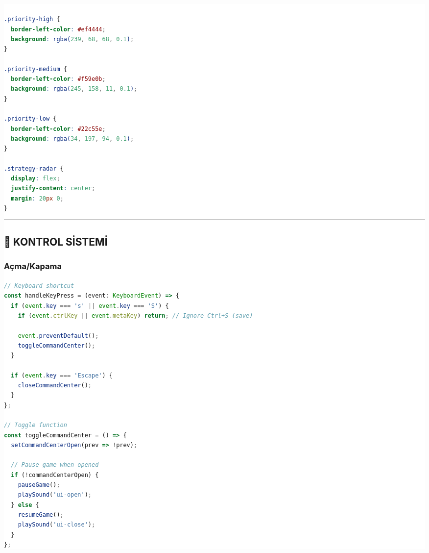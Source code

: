 ```css

.priority-high {
  border-left-color: #ef4444;
  background: rgba(239, 68, 68, 0.1);
}

.priority-medium {
  border-left-color: #f59e0b;
  background: rgba(245, 158, 11, 0.1);
}

.priority-low {
  border-left-color: #22c55e;
  background: rgba(34, 197, 94, 0.1);
}

.strategy-radar {
  display: flex;
  justify-content: center;
  margin: 20px 0;
}
```

---

## 🎹 **KONTROL SİSTEMİ**

### **Açma/Kapama**
```typescript
// Keyboard shortcut
const handleKeyPress = (event: KeyboardEvent) => {
  if (event.key === 's' || event.key === 'S') {
    if (event.ctrlKey || event.metaKey) return; // Ignore Ctrl+S (save)
    
    event.preventDefault();
    toggleCommandCenter();
  }
  
  if (event.key === 'Escape') {
    closeCommandCenter();
  }
};

// Toggle function
const toggleCommandCenter = () => {
  setCommandCenterOpen(prev => !prev);
  
  // Pause game when opened
  if (!commandCenterOpen) {
    pauseGame();
    playSound('ui-open');
  } else {
    resumeGame();
    playSound('ui-close');
  }
};
```

